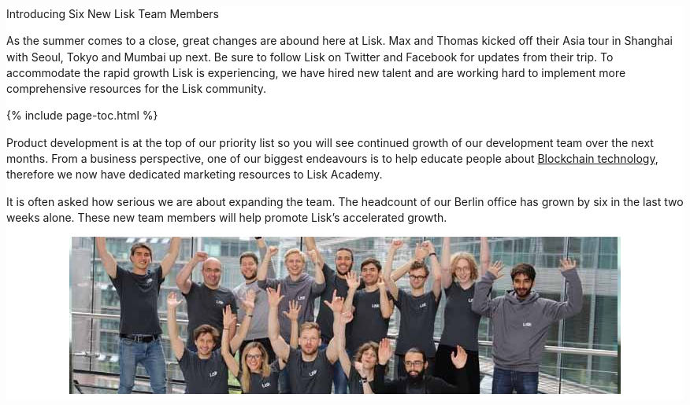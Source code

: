 Introducing Six New Lisk Team Members

<p>As the summer comes to a close, great changes are abound here at Lisk. Max and Thomas kicked off their Asia tour in Shanghai with Seoul, Tokyo and Mumbai up next. Be sure to follow Lisk on Twitter and Facebook for updates from their trip. To accommodate the rapid growth Lisk is experiencing, we have hired new talent and are working hard to implement more comprehensive resources for the Lisk community.</p>

{% include page-toc.html %}

<p>Product development is at the top of our priority list so you will see continued growth of our development team over the next months. From a business perspective, one of our biggest endeavours is to help educate people about <a href="/the-best-bitcoin-casinos/">Blockchain technology</a>, therefore we now have dedicated marketing resources to Lisk Academy.</p>

<p>It is often asked how serious we are about expanding the team. The headcount of our Berlin office has grown by six in the last two weeks alone. These new team members will help promote Lisk’s accelerated growth.</p>

<center><img src="/images/lisk-team.jpg" alt="what is Lisk"/></center>
